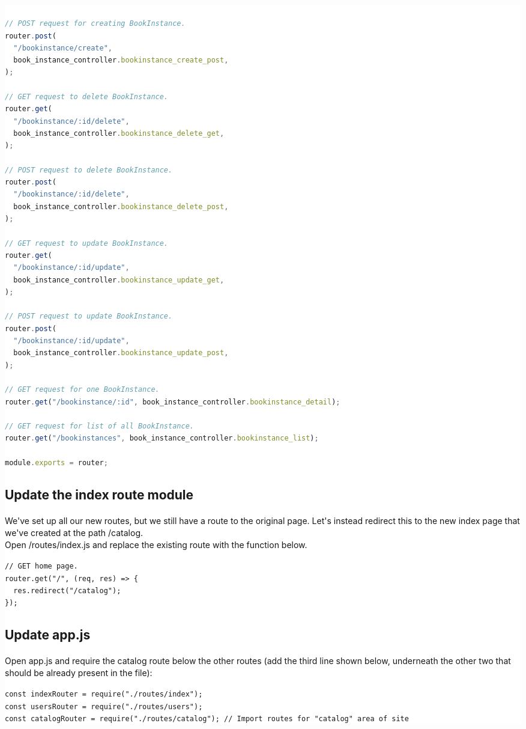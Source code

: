 ```js

// POST request for creating BookInstance.
router.post(
  "/bookinstance/create",
  book_instance_controller.bookinstance_create_post,
);

// GET request to delete BookInstance.
router.get(
  "/bookinstance/:id/delete",
  book_instance_controller.bookinstance_delete_get,
);

// POST request to delete BookInstance.
router.post(
  "/bookinstance/:id/delete",
  book_instance_controller.bookinstance_delete_post,
);

// GET request to update BookInstance.
router.get(
  "/bookinstance/:id/update",
  book_instance_controller.bookinstance_update_get,
);

// POST request to update BookInstance.
router.post(
  "/bookinstance/:id/update",
  book_instance_controller.bookinstance_update_post,
);

// GET request for one BookInstance.
router.get("/bookinstance/:id", book_instance_controller.bookinstance_detail);

// GET request for list of all BookInstance.
router.get("/bookinstances", book_instance_controller.bookinstance_list);

module.exports = router;
```

## Update the index route module

We've set up all our new routes, but we still have a route to the original page. Let's instead redirect this to the new index page that we've created at the path /catalog.
<br>
Open /routes/index.js and replace the existing route with the function below.

```
// GET home page.
router.get("/", (req, res) => {
  res.redirect("/catalog");
});
```
## Update app.js
Open app.js and require the catalog route below the other routes (add the third line shown below, underneath the other two that should be already present in the file):
```
const indexRouter = require("./routes/index");
const usersRouter = require("./routes/users");
const catalogRouter = require("./routes/catalog"); // Import routes for "catalog" area of site
```
